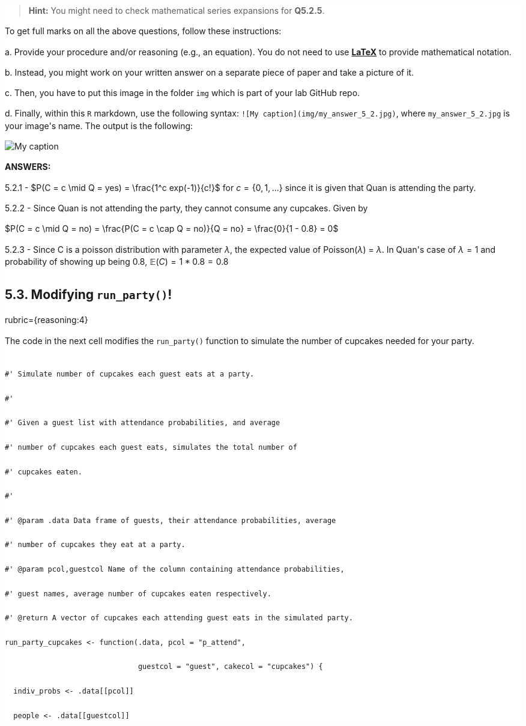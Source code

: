 > **Hint:** You might need to check mathematical series expansions for **Q5.2.5**.

To get full marks on all the above questions, follow these instructions:

a. Provide your procedure and/or reasoning (e.g., an equation). You do not need to use [**LaTeX**](https://www.latex-project.org) to provide mathematical notation. 

b. Instead, you might work on your written answer on a separate piece of paper and take a picture of it. 

c. Then, you have to put this image in the folder `img` which is part of your lab GitHub repo.

d. Finally, within this `R` markdown, use the following syntax: `![My caption](img/my_answer_5_2.jpg)`, where `my_answer_5_2.jpg` is your image's name. The output is the following:

![My caption](img/my_answer_5_2.jpg)

**ANSWERS:**

5.2.1 - $P(C = c \mid Q = yes) = \frac{1^c exp(-1)}{c!}$ for $c = \{0, 1, \dots\}$ since it is given that Quan is attending the party.

5.2.2 - Since Quan is not attending the party, they cannot consume any cupcakes. Given by

$P(C = c \mid Q = no) = \frac{P(C = c \cap Q = no)}{Q = no} = \frac{0}{1 - 0.8} = 0$

5.2.3 - Since C is a poisson distribution with parameter $\lambda$, the expected value of Poisson($\lambda$) = $\lambda$. In Quan's case of $\lambda =1$ and probability of showing up being 0.8, $\mathbb{E}(C) = 1 * 0.8 = 0.8$

## 5.3. Modifying `run_party()`!

rubric={reasoning:4}

The code in the next cell modifies the `run_party()` function to simulate the number of cupcakes needed for your party.

```{r}

#' Simulate number of cupcakes each guest eats at a party.

#'

#' Given a guest list with attendance probabilities, and average

#' number of cupcakes each guest eats, simulates the total number of

#' cupcakes eaten.

#'

#' @param .data Data frame of guests, their attendance probabilities, average

#' number of cupcakes they eat at a party.

#' @param pcol,guestcol Name of the column containing attendance probabilities,

#' guest names, average number of cupcakes eaten respectively.

#' @return A vector of cupcakes each attending guest eats in the simulated party.

run_party_cupcakes <- function(.data, pcol = "p_attend",

                               guestcol = "guest", cakecol = "cupcakes") {

  indiv_probs <- .data[[pcol]]

  people <- .data[[guestcol]]

```